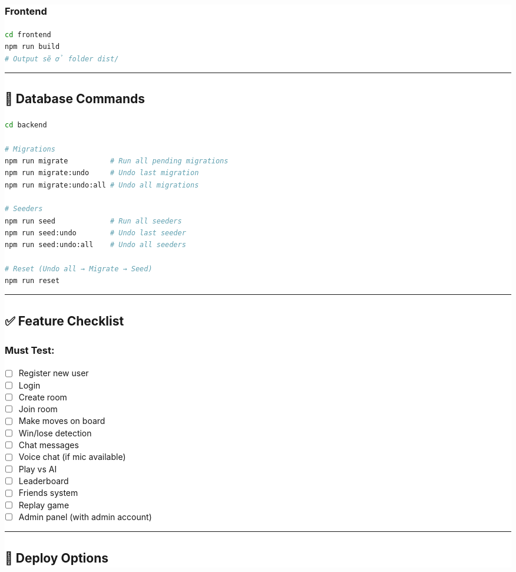 ### Frontend
```bash
cd frontend
npm run build
# Output sẽ ở folder dist/
```

---

## 🔧 Database Commands

```bash
cd backend

# Migrations
npm run migrate          # Run all pending migrations
npm run migrate:undo     # Undo last migration
npm run migrate:undo:all # Undo all migrations

# Seeders
npm run seed             # Run all seeders
npm run seed:undo        # Undo last seeder
npm run seed:undo:all    # Undo all seeders

# Reset (Undo all → Migrate → Seed)
npm run reset
```

---

## ✅ Feature Checklist

### Must Test:
- [ ] Register new user
- [ ] Login
- [ ] Create room
- [ ] Join room
- [ ] Make moves on board
- [ ] Win/lose detection
- [ ] Chat messages
- [ ] Voice chat (if mic available)
- [ ] Play vs AI
- [ ] Leaderboard
- [ ] Friends system
- [ ] Replay game
- [ ] Admin panel (with admin account)

---

## 🚢 Deploy Options
